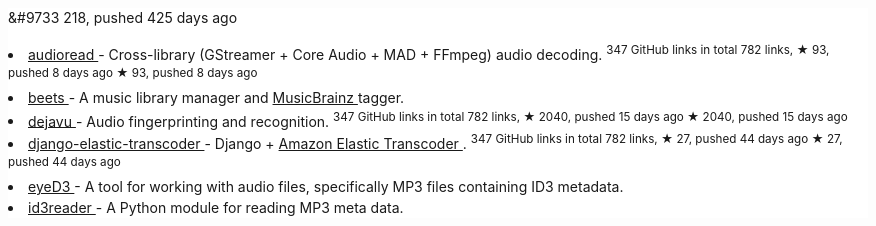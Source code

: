    &#9733 218, pushed 425 days ago
  </sup>
 </li>
 <li>
  <a href="https://github.com/beetbox/audioread">
   audioread
  </a>
  - Cross-library (GStreamer + Core Audio + MAD + FFmpeg) audio decoding.
  <sup>
   347 GitHub links in total 782 links, ★ 93, pushed 8 days ago
  </sup>
  <sup>
   &#9733 93, pushed 8 days ago
  </sup>
 </li>
 <li>
  <a href="http://beets.io/">
   beets
  </a>
  - A music library manager and
  <a href="https://musicbrainz.org/">
   MusicBrainz
  </a>
  tagger.
 </li>
 <li>
  <a href="https://github.com/worldveil/dejavu">
   dejavu
  </a>
  - Audio fingerprinting and recognition.
  <sup>
   347 GitHub links in total 782 links, ★ 2040, pushed 15 days ago
  </sup>
  <sup>
   &#9733 2040, pushed 15 days ago
  </sup>
 </li>
 <li>
  <a href="https://github.com/StreetVoice/django-elastic-transcoder">
   django-elastic-transcoder
  </a>
  - Django +
  <a href="http://aws.amazon.com/elastictranscoder/">
   Amazon Elastic Transcoder
  </a>
  .
  <sup>
   347 GitHub links in total 782 links, ★ 27, pushed 44 days ago
  </sup>
  <sup>
   &#9733 27, pushed 44 days ago
  </sup>
 </li>
 <li>
  <a href="http://eyed3.nicfit.net/">
   eyeD3
  </a>
  - A tool for working with audio files, specifically MP3 files containing ID3 metadata.
 </li>
 <li>
  <a href="http://nedbatchelder.com/code/modules/id3reader.py">
   id3reader
  </a>
  - A Python module for reading MP3 meta data.